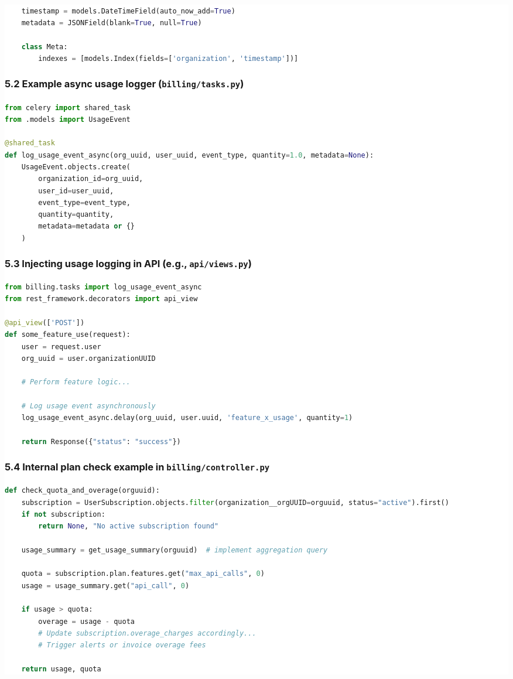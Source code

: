 ```python
    timestamp = models.DateTimeField(auto_now_add=True)
    metadata = JSONField(blank=True, null=True)
    
    class Meta:
        indexes = [models.Index(fields=['organization', 'timestamp'])]
```

### 5.2 Example async usage logger (`billing/tasks.py`)
```python
from celery import shared_task
from .models import UsageEvent

@shared_task
def log_usage_event_async(org_uuid, user_uuid, event_type, quantity=1.0, metadata=None):
    UsageEvent.objects.create(
        organization_id=org_uuid,
        user_id=user_uuid,
        event_type=event_type,
        quantity=quantity,
        metadata=metadata or {}
    )
```

### 5.3 Injecting usage logging in API (e.g., `api/views.py`)
```python
from billing.tasks import log_usage_event_async
from rest_framework.decorators import api_view

@api_view(['POST'])
def some_feature_use(request):
    user = request.user
    org_uuid = user.organizationUUID
    
    # Perform feature logic...
    
    # Log usage event asynchronously
    log_usage_event_async.delay(org_uuid, user.uuid, 'feature_x_usage', quantity=1)
    
    return Response({"status": "success"})
```

### 5.4 Internal plan check example in `billing/controller.py`
```python
def check_quota_and_overage(orguuid):
    subscription = UserSubscription.objects.filter(organization__orgUUID=orguuid, status="active").first()
    if not subscription:
        return None, "No active subscription found"
    
    usage_summary = get_usage_summary(orguuid)  # implement aggregation query

    quota = subscription.plan.features.get("max_api_calls", 0)
    usage = usage_summary.get("api_call", 0)
    
    if usage > quota:
        overage = usage - quota
        # Update subscription.overage_charges accordingly...
        # Trigger alerts or invoice overage fees
    
    return usage, quota
```

